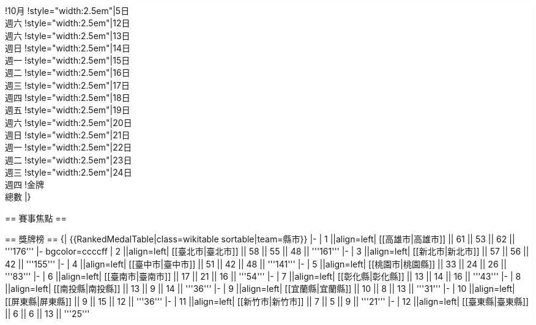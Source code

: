 !10月
!style="width:2.5em"|5日<br/>週六
!style="width:2.5em"|12日<br/>週六
!style="width:2.5em"|13日<br/>週日
!style="width:2.5em"|14日<br/>週一
!style="width:2.5em"|15日<br/>週二
!style="width:2.5em"|16日<br/>週三
!style="width:2.5em"|17日<br/>週四
!style="width:2.5em"|18日<br/>週五
!style="width:2.5em"|19日<br/>週六
!style="width:2.5em"|20日<br/>週日
!style="width:2.5em"|21日<br/>週一
!style="width:2.5em"|22日<br/>週二
!style="width:2.5em"|23日<br/>週三
!style="width:2.5em"|24日<br/>週四
!金牌<br />總數
|}

== 賽事焦點 ==

== 獎牌榜 ==
{| {{RankedMedalTable|class=wikitable sortable|team=縣市}}
|- 
| 1 ||align=left| [[高雄市|高雄市]] || 61 || 53 || 62 || '''176'''
|- bgcolor=ccccff 
| 2 ||align=left| [[臺北市|臺北市]] || 58 || 55 || 48 || '''161'''
|-
| 3 ||align=left| [[新北市|新北市]] || 57 || 56 || 42 || '''155'''
|-
| 4 ||align=left| [[臺中市|臺中市]] || 51 || 42 || 48 || '''141'''
|-
| 5 ||align=left| [[桃園市|桃園縣]] || 33 || 24 || 26 || '''83'''
|-
| 6 ||align=left| [[臺南市|臺南市]] || 17 || 21 || 16 || '''54'''
|-
| 7 ||align=left| [[彰化縣|彰化縣]] || 13 || 14 || 16 || '''43'''
|-
| 8 ||align=left| [[南投縣|南投縣]] || 13 || 9 || 14 || '''36'''
|-
| 9 ||align=left| [[宜蘭縣|宜蘭縣]] || 10 || 8 || 13 || '''31'''
|-
| 10 ||align=left| [[屏東縣|屏東縣]] || 9 || 15 || 12 || '''36'''
|-
| 11 ||align=left| [[新竹市|新竹市]] || 7 || 5 || 9 || '''21'''
|-
| 12 ||align=left| [[臺東縣|臺東縣]] || 6 || 6 || 13 || '''25'''